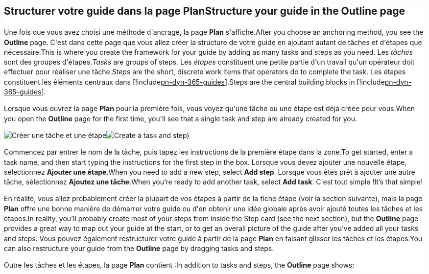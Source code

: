 ## <a name="structure-your-guide-in-the-outline-page"></a><span data-ttu-id="48d10-284">Structurer votre guide dans la page Plan</span><span class="sxs-lookup"><span data-stu-id="48d10-284">Structure your guide in the Outline page</span></span>

<span data-ttu-id="48d10-285">Une fois que vous avez choisi une méthode d'ancrage, la page **Plan** s'affiche.</span><span class="sxs-lookup"><span data-stu-id="48d10-285">After you choose an anchoring method, you see the **Outline** page.</span></span> <span data-ttu-id="48d10-286">C'est dans cette page que vous allez créer la structure de votre guide en ajoutant autant de tâches et d'étapes que nécessaire.</span><span class="sxs-lookup"><span data-stu-id="48d10-286">This is where you create the framework for your guide by adding as many tasks and steps as you need.</span></span> <span data-ttu-id="48d10-287">Les *tâches* sont des groupes d'étapes.</span><span class="sxs-lookup"><span data-stu-id="48d10-287">*Tasks* are groups of steps.</span></span> <span data-ttu-id="48d10-288">Les *étapes* constituent une petite partie d'un travail qu'un opérateur doit effectuer pour réaliser une tâche.</span><span class="sxs-lookup"><span data-stu-id="48d10-288">*Steps* are the short, discrete work items that operators do to complete the task.</span></span> <span data-ttu-id="48d10-289">Les étapes constituent les éléments centraux dans [!include[pn-dyn-365-guides](../includes/pn-dyn-365-guides.md)].</span><span class="sxs-lookup"><span data-stu-id="48d10-289">Steps are the central building blocks in [!include[pn-dyn-365-guides](../includes/pn-dyn-365-guides.md)].</span></span>

<span data-ttu-id="48d10-290">Lorsque vous ouvrez la page **Plan** pour la première fois, vous voyez qu'une tâche ou une étape est déjà créée pour vous.</span><span class="sxs-lookup"><span data-stu-id="48d10-290">When you open the **Outline** page for the first time, you'll see that a single task and step are already created for you.</span></span> 

<span data-ttu-id="48d10-291">![Créer une tâche et une étape](media/task-name.PNG "Créer une tâche et une étape")</span><span class="sxs-lookup"><span data-stu-id="48d10-291">![Create a task and step)](media/task-name.PNG "Create a task and step")</span></span>
  
<span data-ttu-id="48d10-292">Commencez par entrer le nom de la tâche, puis tapez les instructions de la première étape dans la zone.</span><span class="sxs-lookup"><span data-stu-id="48d10-292">To get started, enter a task name, and then start typing the instructions for the first step in the box.</span></span> <span data-ttu-id="48d10-293">Lorsque vous devez ajouter une nouvelle étape, sélectionnez **Ajouter une étape**.</span><span class="sxs-lookup"><span data-stu-id="48d10-293">When you need to add a new step, select **Add step**.</span></span> <span data-ttu-id="48d10-294">Lorsque vous êtes prêt à ajouter une autre tâche, sélectionnez **Ajoutez une tâche**.</span><span class="sxs-lookup"><span data-stu-id="48d10-294">When you’re ready to add another task, select **Add task**.</span></span> <span data-ttu-id="48d10-295">C'est tout simple !</span><span class="sxs-lookup"><span data-stu-id="48d10-295">It’s that simple!</span></span>

<span data-ttu-id="48d10-296">En réalité, vous allez probablement créer la plupart de vos étapes à partir de la fiche étape (voir la section suivante), mais la page **Plan** offre une bonne manière de démarrer votre guide ou d'en obtenir une idée globale après avoir ajouté toutes les tâches et les étapes.</span><span class="sxs-lookup"><span data-stu-id="48d10-296">In reality, you’ll probably create most of your steps from inside the Step card (see the next section), but the **Outline** page provides a great way to map out your guide at the start, or to get an overall picture of the guide after you’ve added all your tasks and steps.</span></span> <span data-ttu-id="48d10-297">Vous pouvez également restructurer votre guide à partir de la page **Plan** en faisant glisser les tâches et les étapes.</span><span class="sxs-lookup"><span data-stu-id="48d10-297">You can also restructure your guide from the **Outline** page by dragging tasks and steps.</span></span>

<span data-ttu-id="48d10-298">Outre les tâches et les étapes, la page **Plan** contient :</span><span class="sxs-lookup"><span data-stu-id="48d10-298">In addition to tasks and steps, the **Outline** page shows:</span></span>
